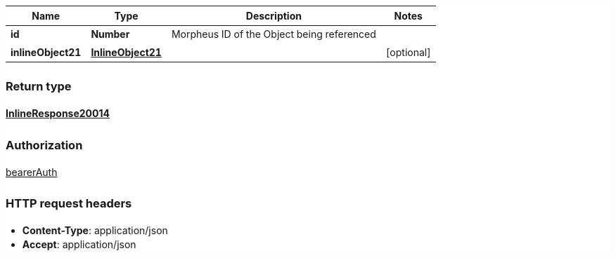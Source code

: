 
Name | Type | Description  | Notes
------------- | ------------- | ------------- | -------------
 **id** | **Number**| Morpheus ID of the Object being referenced | 
 **inlineObject21** | [**InlineObject21**](InlineObject21.md)|  | [optional] 

### Return type

[**InlineResponse20014**](InlineResponse20014.md)

### Authorization

[bearerAuth](../README.md#bearerAuth)

### HTTP request headers

- **Content-Type**: application/json
- **Accept**: application/json

